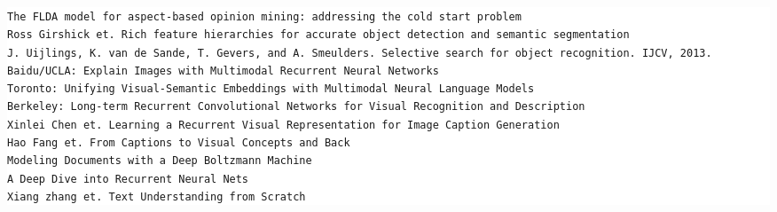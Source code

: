     The FLDA model for aspect-based opinion mining: addressing the cold start problem
    Ross Girshick et. Rich feature hierarchies for accurate object detection and semantic segmentation
    J. Uijlings, K. van de Sande, T. Gevers, and A. Smeulders. Selective search for object recognition. IJCV, 2013.
    Baidu/UCLA: Explain Images with Multimodal Recurrent Neural Networks
    Toronto: Unifying Visual-Semantic Embeddings with Multimodal Neural Language Models
    Berkeley: Long-term Recurrent Convolutional Networks for Visual Recognition and Description
    Xinlei Chen et. Learning a Recurrent Visual Representation for Image Caption Generation
    Hao Fang et. From Captions to Visual Concepts and Back
    Modeling Documents with a Deep Boltzmann Machine
    A Deep Dive into Recurrent Neural Nets
    Xiang zhang et. Text Understanding from Scratch

 [0]:http://dataunion.org/?p=10748&utm_source=tuicool
 [1]:http://dataunion.org/wp-content/uploads/2015/02/rnnlm1.png
 [2]:http://dataunion.org/wp-content/uploads/2015/02/word_segmentation1.png
 [3]:http://dataunion.org/wp-content/uploads/2015/02/ffnnlm1.png
 [4]:http://dataunion.org/wp-content/uploads/2015/02/simple_rnn.png
 [5]:http://dataunion.org/wp-content/uploads/2015/02/lstm_unit.png
 [6]:http://dataunion.org/wp-content/uploads/2015/02/local_weight.png
 [7]:http://dataunion.org/wp-content/uploads/2015/02/global_weight.png
 [8]:http://dataunion.org/wp-content/uploads/2015/02/normlization_weight.png
 [9]:http://dataunion.org/wp-content/uploads/2015/02/okapi.png
 [10]:http://dataunion.org/wp-content/uploads/2015/02/lda_sampling.png
 [11]:http://dataunion.org/wp-content/uploads/2015/02/ad_lda.png
 [12]:http://dataunion.org/wp-content/uploads/2015/02/parallelism_lda.png
 [13]:http://dataunion.org/wp-content/uploads/2015/02/word2vec.png
 [14]: http://dataunion.org/wp-content/uploads/2015/02/sentence2vec0.png
 [15]: http://dataunion.org/wp-content/uploads/2015/02/sentence2vec1.png
 [16]:http://dataunion.org/wp-content/uploads/2015/02/sentence2vec4.png
 [17]:http://dataunion.org/wp-content/uploads/2015/02/QQ%E6%88%AA%E5%9B%BE20150210203448.png
[18]:http://www.flickering.cn/wp-content/uploads/2015/01/convolution1.png 
[19]:http://dataunion.org/wp-content/uploads/2015/02/lenet5.png
[20]:http://dataunion.org/wp-content/uploads/2015/02/convolution5.png
[21]:http://dataunion.org/wp-content/uploads/2015/02/convolution6.jpg
[22]:http://dataunion.org/wp-content/uploads/2015/02/cnn_text_classify.png
[23]: http://www.flickering.cn/wp-content/uploads/2015/01/taxonomy.png
[24]:http://dataunion.org/wp-content/uploads/2015/02/training_data_acquisition1.png
[25]:http://dataunion.org/wp-content/uploads/2015/02/tranditional-imageclassify.png
[26]:http://dataunion.org/wp-content/uploads/2015/02/convolution7.png
[27]:http://dataunion.org/wp-content/uploads/2015/02/convolution_config.png
[28]:http://dataunion.org/wp-content/uploads/2015/02/image_classify.png
[27]:http://dataunion.org/wp-content/uploads/2015/02/image_search2.png
[28]:http://dataunion.org/wp-content/uploads/2015/02/imagenet_result.png
[29]:http://dataunion.org/wp-content/uploads/2015/02/image_semantic2.png
[30]:http://dataunion.org/wp-content/uploads/2015/02/image_semantic.png
[31]:http://dataunion.org/wp-content/uploads/2015/02/image_detection.png
[32]:http://dataunion.org/wp-content/uploads/2015/02/r-cnn.png
[33]:http://dataunion.org/wp-content/uploads/2015/02/image2sentence_example.png
[34]:http://dataunion.org/wp-content/uploads/2015/02/AIC.png
[35]:http://dataunion.org/wp-content/uploads/2015/02/cnn_rnn.png
[36]:http://dataunion.org/wp-content/uploads/2015/02/cnn_lstm.png
[37]:http://dataunion.org/wp-content/uploads/2015/02/cnn-rnn.png














